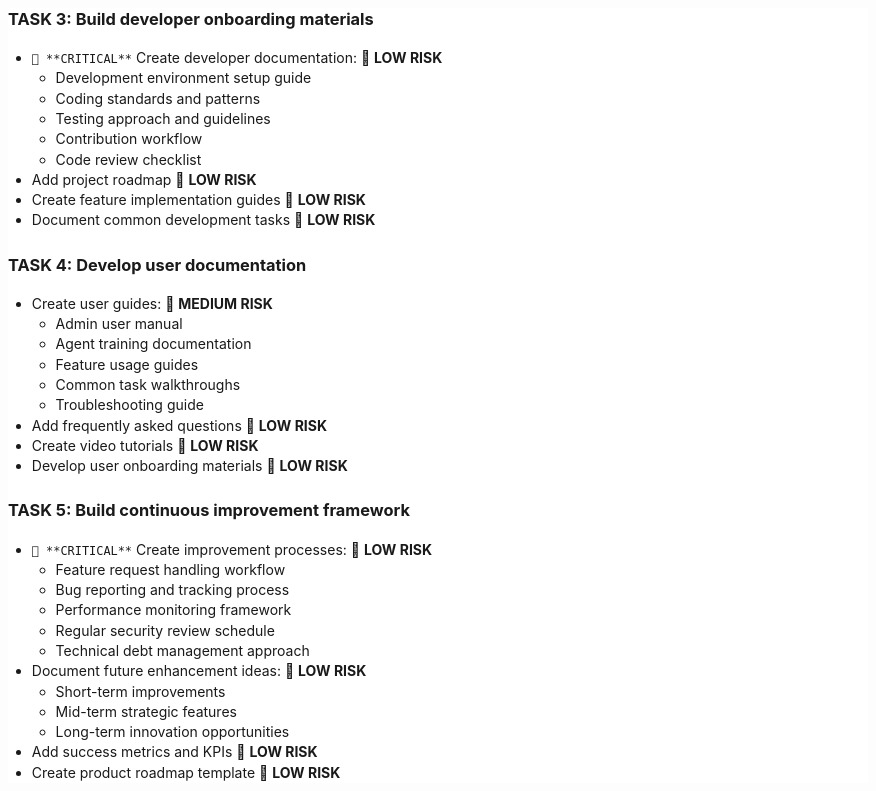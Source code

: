 ### TASK 3: Build developer onboarding materials
- `🚨 **CRITICAL**` Create developer documentation: 🔷 **LOW RISK**
  - Development environment setup guide
  - Coding standards and patterns
  - Testing approach and guidelines
  - Contribution workflow
  - Code review checklist
- Add project roadmap 🔷 **LOW RISK**
- Create feature implementation guides 🔷 **LOW RISK**
- Document common development tasks 🔷 **LOW RISK**

### TASK 4: Develop user documentation
- Create user guides: 🔶 **MEDIUM RISK**
  - Admin user manual
  - Agent training documentation
  - Feature usage guides
  - Common task walkthroughs
  - Troubleshooting guide
- Add frequently asked questions 🔷 **LOW RISK**
- Create video tutorials 🔷 **LOW RISK**
- Develop user onboarding materials 🔷 **LOW RISK**

### TASK 5: Build continuous improvement framework
- `🚨 **CRITICAL**` Create improvement processes: 🔷 **LOW RISK**
  - Feature request handling workflow
  - Bug reporting and tracking process
  - Performance monitoring framework
  - Regular security review schedule
  - Technical debt management approach
- Document future enhancement ideas: 🔷 **LOW RISK**
  - Short-term improvements
  - Mid-term strategic features
  - Long-term innovation opportunities
- Add success metrics and KPIs 🔷 **LOW RISK**
- Create product roadmap template 🔷 **LOW RISK**
